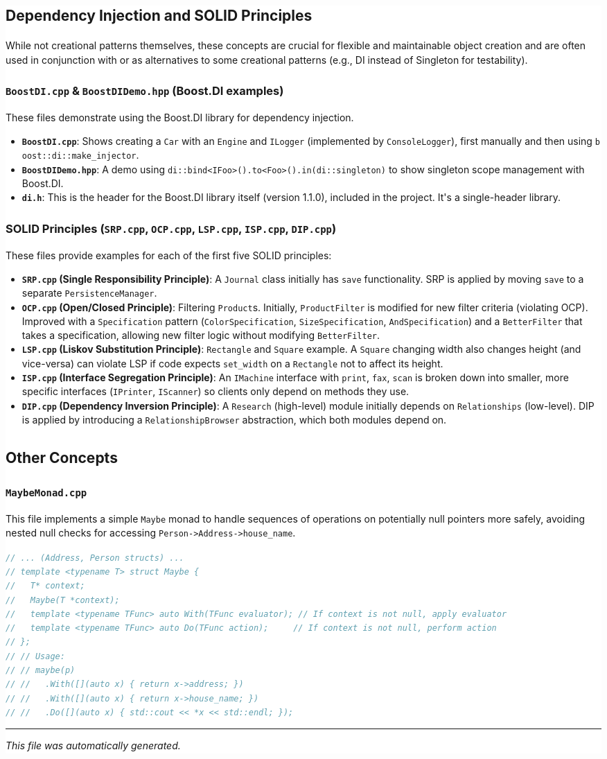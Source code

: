 ## Dependency Injection and SOLID Principles

While not creational patterns themselves, these concepts are crucial for flexible and maintainable object creation and are often used in conjunction with or as alternatives to some creational patterns (e.g., DI instead of Singleton for testability).

### `BoostDI.cpp` & `BoostDIDemo.hpp` (Boost.DI examples)

These files demonstrate using the Boost.DI library for dependency injection.
- **`BoostDI.cpp`**: Shows creating a `Car` with an `Engine` and `ILogger` (implemented by `ConsoleLogger`), first manually and then using `boost::di::make_injector`.
- **`BoostDIDemo.hpp`**: A demo using `di::bind<IFoo>().to<Foo>().in(di::singleton)` to show singleton scope management with Boost.DI.
- **`di.h`**: This is the header for the Boost.DI library itself (version 1.1.0), included in the project. It's a single-header library.

### SOLID Principles (`SRP.cpp`, `OCP.cpp`, `LSP.cpp`, `ISP.cpp`, `DIP.cpp`)

These files provide examples for each of the first five SOLID principles:
- **`SRP.cpp` (Single Responsibility Principle)**: A `Journal` class initially has `save` functionality. SRP is applied by moving `save` to a separate `PersistenceManager`.
- **`OCP.cpp` (Open/Closed Principle)**: Filtering `Product`s. Initially, `ProductFilter` is modified for new filter criteria (violating OCP). Improved with a `Specification` pattern (`ColorSpecification`, `SizeSpecification`, `AndSpecification`) and a `BetterFilter` that takes a specification, allowing new filter logic without modifying `BetterFilter`.
- **`LSP.cpp` (Liskov Substitution Principle)**: `Rectangle` and `Square` example. A `Square` changing width also changes height (and vice-versa) can violate LSP if code expects `set_width` on a `Rectangle` not to affect its height.
- **`ISP.cpp` (Interface Segregation Principle)**: An `IMachine` interface with `print`, `fax`, `scan` is broken down into smaller, more specific interfaces (`IPrinter`, `IScanner`) so clients only depend on methods they use.
- **`DIP.cpp` (Dependency Inversion Principle)**: A `Research` (high-level) module initially depends on `Relationships` (low-level). DIP is applied by introducing a `RelationshipBrowser` abstraction, which both modules depend on.

## Other Concepts

### `MaybeMonad.cpp`

This file implements a simple `Maybe` monad to handle sequences of operations on potentially null pointers more safely, avoiding nested null checks for accessing `Person->Address->house_name`.

```cpp
// ... (Address, Person structs) ...
// template <typename T> struct Maybe {
//   T* context;
//   Maybe(T *context);
//   template <typename TFunc> auto With(TFunc evaluator); // If context is not null, apply evaluator
//   template <typename TFunc> auto Do(TFunc action);     // If context is not null, perform action
// };
// // Usage:
// // maybe(p)
// //   .With([](auto x) { return x->address; })
// //   .With([](auto x) { return x->house_name; })
// //   .Do([](auto x) { std::cout << *x << std::endl; });
```

---
*This file was automatically generated.*

